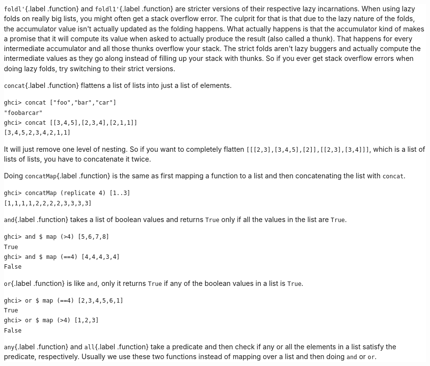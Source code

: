 `foldl'`{.label .function} and `foldl1'`{.label .function} are stricter versions of their respective lazy incarnations.
When using lazy folds on really big lists, you might often get a stack overflow error.
The culprit for that is that due to the lazy nature of the folds, the accumulator value isn't actually updated as the folding happens.
What actually happens is that the accumulator kind of makes a promise that it will compute its value when asked to actually produce the result (also called a thunk).
That happens for every intermediate accumulator and all those thunks overflow your stack.
The strict folds aren't lazy buggers and actually compute the intermediate values as they go along instead of filling up your stack with thunks.
So if you ever get stack overflow errors when doing lazy folds, try switching to their strict versions.

`concat`{.label .function} flattens a list of lists into just a list of elements.

```{.haskell:ghci}
ghci> concat ["foo","bar","car"]
"foobarcar"
ghci> concat [[3,4,5],[2,3,4],[2,1,1]]
[3,4,5,2,3,4,2,1,1]
```

It will just remove one level of nesting.
So if you want to completely flatten `[[[2,3],[3,4,5],[2]],[[2,3],[3,4]]]`, which is a list of lists of lists, you have to concatenate it twice.

Doing `concatMap`{.label .function} is the same as first mapping a function to a list and then concatenating the list with `concat`.

```{.haskell:ghci}
ghci> concatMap (replicate 4) [1..3]
[1,1,1,1,2,2,2,2,3,3,3,3]
```

`and`{.label .function} takes a list of boolean values and returns `True` only if all the values in the list are `True`.

```{.haskell:ghci}
ghci> and $ map (>4) [5,6,7,8]
True
ghci> and $ map (==4) [4,4,4,3,4]
False
```

`or`{.label .function} is like `and`, only it returns `True` if any of the boolean values in a list is `True`.

```{.haskell:ghci}
ghci> or $ map (==4) [2,3,4,5,6,1]
True
ghci> or $ map (>4) [1,2,3]
False
```

`any`{.label .function} and `all`{.label .function} take a predicate and then check if any or all the elements in a list satisfy the predicate, respectively.
Usually we use these two functions instead of mapping over a list and then doing `and` or `or`.
